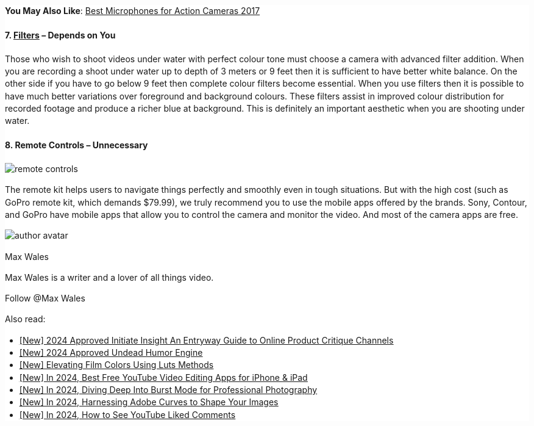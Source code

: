 **You May Also Like**: [Best Microphones for Action Cameras 2017]( https://filmora.wondershare.com/action-camera/best-mics-for-action-cameras.html)

#### 7\. [Filters]( https://filmora.wondershare.com/action-camera/gopro-filters-for-underwater-shooting.html) – Depends on You

 Those who wish to shoot videos under water with perfect colour tone must choose a camera with advanced filter addition. When you are recording a shoot under water up to depth of 3 meters or 9 feet then it is sufficient to have better white balance. On the other side if you have to go below 9 feet then complete colour filters become essential. When you use filters then it is possible to have much better variations over foreground and background colours. These filters assist in improved colour distribution for recorded footage and produce a richer blue at background. This is definitely an important aesthetic when you are shooting under water.

#### 8\. Remote Controls – Unnecessary

![remote controls](https://images.wondershare.com/filmora/article-images/remote-controls.jpg)

 The remote kit helps users to navigate things perfectly and smoothly even in tough situations. But with the high cost (such as GoPro remote kit, which demands $79.99), we truly recommend you to use the mobile apps offered by the brands. Sony, Contour, and GoPro have mobile apps that allow you to control the camera and monitor the video. And most of the camera apps are free.

![author avatar](https://images.wondershare.com/filmora/article-images/max-wales-author.jpg)

Max Wales

Max Wales is a writer and a lover of all things video.

Follow @Max Wales


<ins class="adsbygoogle"
     style="display:block"
     data-ad-format="autorelaxed"
     data-ad-client="ca-pub-7571918770474297"
     data-ad-slot="1223367746"></ins>



<ins class="adsbygoogle"
     style="display:block"
     data-ad-client="ca-pub-7571918770474297"
     data-ad-slot="8358498916"
     data-ad-format="auto"
     data-full-width-responsive="true"></ins>


<span class="atpl-alsoreadstyle">Also read:</span>
<div><ul>
<li><a href="https://article-helps.techidaily.com/new-2024-approved-initiate-insight-an-entryway-guide-to-online-product-critique-channels/"><u>[New] 2024 Approved  Initiate Insight  An Entryway Guide to Online Product Critique Channels</u></a></li>
<li><a href="https://article-helps.techidaily.com/new-2024-approved-undead-humor-engine/"><u>[New] 2024 Approved  Undead Humor Engine</u></a></li>
<li><a href="https://article-helps.techidaily.com/new-elevating-film-colors-using-luts-methods/"><u>[New] Elevating Film Colors Using Luts Methods</u></a></li>
<li><a href="https://facebook-record-videos.techidaily.com/new-in-2024-best-free-youtube-video-editing-apps-for-iphone-and-ipad/"><u>[New] In 2024, Best Free YouTube Video Editing Apps for iPhone & iPad</u></a></li>
<li><a href="https://article-helps.techidaily.com/new-in-2024-diving-deep-into-burst-mode-for-professional-photography/"><u>[New] In 2024, Diving Deep Into Burst Mode for Professional Photography</u></a></li>
<li><a href="https://article-helps.techidaily.com/new-in-2024-harnessing-adobe-curves-to-shape-your-images/"><u>[New] In 2024, Harnessing Adobe Curves to Shape Your Images</u></a></li>
<li><a href="https://article-helps.techidaily.com/new-in-2024-how-to-see-youtube-liked-comments/"><u>[New] In 2024, How to See YouTube Liked Comments</u></a></li>